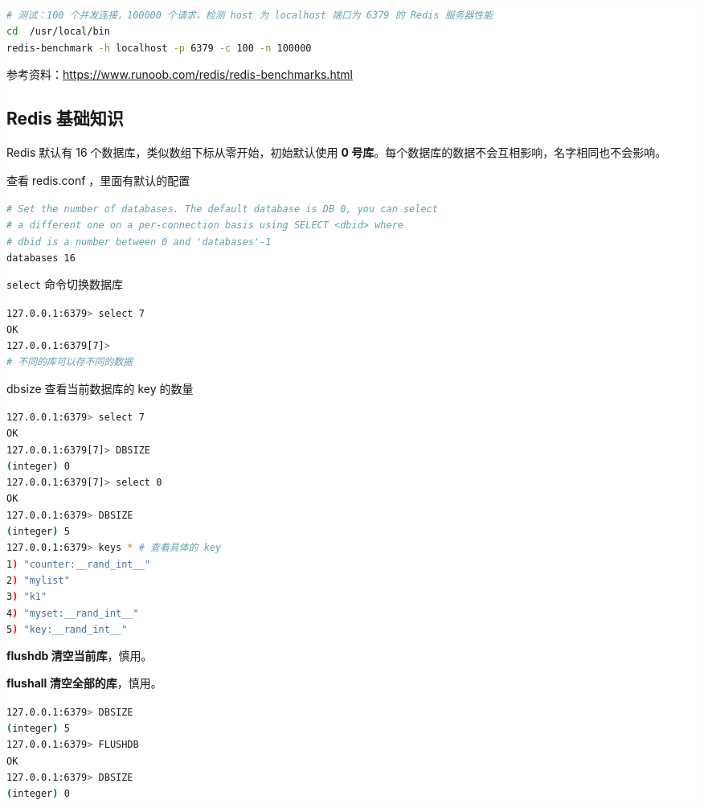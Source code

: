 ```bash
# 测试：100 个并发连接，100000 个请求，检测 host 为 localhost 端口为 6379 的 Redis 服务器性能
cd  /usr/local/bin
redis-benchmark -h localhost -p 6379 -c 100 -n 100000
```

参考资料：https://www.runoob.com/redis/redis-benchmarks.html

## Redis 基础知识

Redis 默认有 16 个数据库，类似数组下标从零开始，初始默认使用 **0 号库**。每个数据库的数据不会互相影响，名字相同也不会影响。

查看 redis.conf ，里面有默认的配置

```sh
# Set the number of databases. The default database is DB 0, you can select
# a different one on a per-connection basis using SELECT <dbid> where
# dbid is a number between 0 and 'databases'-1
databases 16
```

`select` 命令切换数据库

```sh
127.0.0.1:6379> select 7
OK
127.0.0.1:6379[7]>
# 不同的库可以存不同的数据
```

dbsize 查看当前数据库的 key 的数量

```bash
127.0.0.1:6379> select 7
OK
127.0.0.1:6379[7]> DBSIZE
(integer) 0
127.0.0.1:6379[7]> select 0
OK
127.0.0.1:6379> DBSIZE
(integer) 5
127.0.0.1:6379> keys * # 查看具体的 key
1) "counter:__rand_int__"
2) "mylist"
3) "k1"
4) "myset:__rand_int__"
5) "key:__rand_int__"
```

**flushdb 清空当前库**，慎用。

**flushall 清空全部的库**，慎用。

```bash
127.0.0.1:6379> DBSIZE
(integer) 5
127.0.0.1:6379> FLUSHDB
OK
127.0.0.1:6379> DBSIZE
(integer) 0
```
